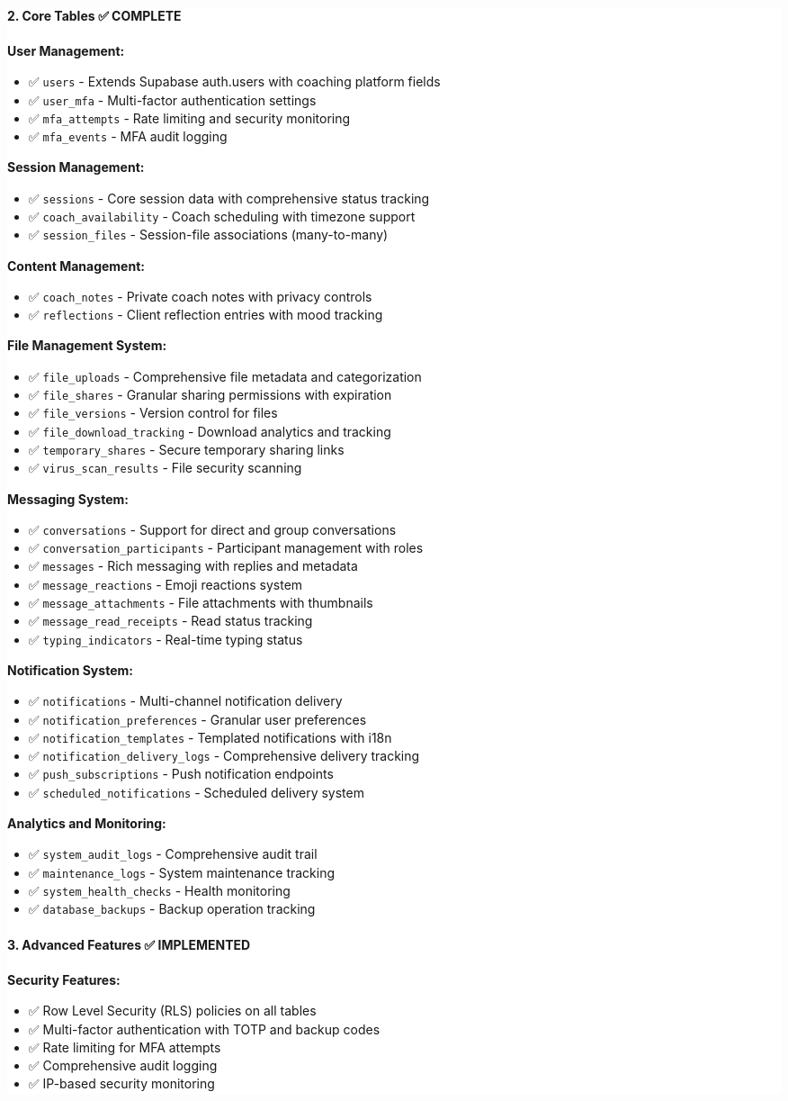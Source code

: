 ```sql
```

#### 2. **Core Tables** ✅ COMPLETE

**User Management:**
- ✅ `users` - Extends Supabase auth.users with coaching platform fields
- ✅ `user_mfa` - Multi-factor authentication settings
- ✅ `mfa_attempts` - Rate limiting and security monitoring
- ✅ `mfa_events` - MFA audit logging

**Session Management:**
- ✅ `sessions` - Core session data with comprehensive status tracking
- ✅ `coach_availability` - Coach scheduling with timezone support
- ✅ `session_files` - Session-file associations (many-to-many)

**Content Management:**
- ✅ `coach_notes` - Private coach notes with privacy controls
- ✅ `reflections` - Client reflection entries with mood tracking

**File Management System:**
- ✅ `file_uploads` - Comprehensive file metadata and categorization
- ✅ `file_shares` - Granular sharing permissions with expiration
- ✅ `file_versions` - Version control for files
- ✅ `file_download_tracking` - Download analytics and tracking
- ✅ `temporary_shares` - Secure temporary sharing links
- ✅ `virus_scan_results` - File security scanning

**Messaging System:**
- ✅ `conversations` - Support for direct and group conversations
- ✅ `conversation_participants` - Participant management with roles
- ✅ `messages` - Rich messaging with replies and metadata
- ✅ `message_reactions` - Emoji reactions system
- ✅ `message_attachments` - File attachments with thumbnails
- ✅ `message_read_receipts` - Read status tracking
- ✅ `typing_indicators` - Real-time typing status

**Notification System:**
- ✅ `notifications` - Multi-channel notification delivery
- ✅ `notification_preferences` - Granular user preferences
- ✅ `notification_templates` - Templated notifications with i18n
- ✅ `notification_delivery_logs` - Comprehensive delivery tracking
- ✅ `push_subscriptions` - Push notification endpoints
- ✅ `scheduled_notifications` - Scheduled delivery system

**Analytics and Monitoring:**
- ✅ `system_audit_logs` - Comprehensive audit trail
- ✅ `maintenance_logs` - System maintenance tracking
- ✅ `system_health_checks` - Health monitoring
- ✅ `database_backups` - Backup operation tracking

#### 3. **Advanced Features** ✅ IMPLEMENTED

**Security Features:**
- ✅ Row Level Security (RLS) policies on all tables
- ✅ Multi-factor authentication with TOTP and backup codes
- ✅ Rate limiting for MFA attempts
- ✅ Comprehensive audit logging
- ✅ IP-based security monitoring
